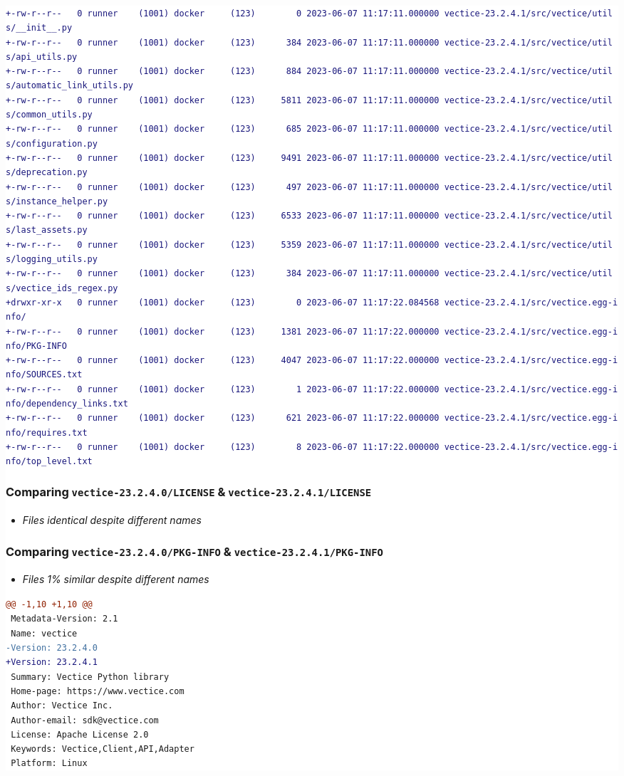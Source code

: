 ```diff
+-rw-r--r--   0 runner    (1001) docker     (123)        0 2023-06-07 11:17:11.000000 vectice-23.2.4.1/src/vectice/utils/__init__.py
+-rw-r--r--   0 runner    (1001) docker     (123)      384 2023-06-07 11:17:11.000000 vectice-23.2.4.1/src/vectice/utils/api_utils.py
+-rw-r--r--   0 runner    (1001) docker     (123)      884 2023-06-07 11:17:11.000000 vectice-23.2.4.1/src/vectice/utils/automatic_link_utils.py
+-rw-r--r--   0 runner    (1001) docker     (123)     5811 2023-06-07 11:17:11.000000 vectice-23.2.4.1/src/vectice/utils/common_utils.py
+-rw-r--r--   0 runner    (1001) docker     (123)      685 2023-06-07 11:17:11.000000 vectice-23.2.4.1/src/vectice/utils/configuration.py
+-rw-r--r--   0 runner    (1001) docker     (123)     9491 2023-06-07 11:17:11.000000 vectice-23.2.4.1/src/vectice/utils/deprecation.py
+-rw-r--r--   0 runner    (1001) docker     (123)      497 2023-06-07 11:17:11.000000 vectice-23.2.4.1/src/vectice/utils/instance_helper.py
+-rw-r--r--   0 runner    (1001) docker     (123)     6533 2023-06-07 11:17:11.000000 vectice-23.2.4.1/src/vectice/utils/last_assets.py
+-rw-r--r--   0 runner    (1001) docker     (123)     5359 2023-06-07 11:17:11.000000 vectice-23.2.4.1/src/vectice/utils/logging_utils.py
+-rw-r--r--   0 runner    (1001) docker     (123)      384 2023-06-07 11:17:11.000000 vectice-23.2.4.1/src/vectice/utils/vectice_ids_regex.py
+drwxr-xr-x   0 runner    (1001) docker     (123)        0 2023-06-07 11:17:22.084568 vectice-23.2.4.1/src/vectice.egg-info/
+-rw-r--r--   0 runner    (1001) docker     (123)     1381 2023-06-07 11:17:22.000000 vectice-23.2.4.1/src/vectice.egg-info/PKG-INFO
+-rw-r--r--   0 runner    (1001) docker     (123)     4047 2023-06-07 11:17:22.000000 vectice-23.2.4.1/src/vectice.egg-info/SOURCES.txt
+-rw-r--r--   0 runner    (1001) docker     (123)        1 2023-06-07 11:17:22.000000 vectice-23.2.4.1/src/vectice.egg-info/dependency_links.txt
+-rw-r--r--   0 runner    (1001) docker     (123)      621 2023-06-07 11:17:22.000000 vectice-23.2.4.1/src/vectice.egg-info/requires.txt
+-rw-r--r--   0 runner    (1001) docker     (123)        8 2023-06-07 11:17:22.000000 vectice-23.2.4.1/src/vectice.egg-info/top_level.txt
```

### Comparing `vectice-23.2.4.0/LICENSE` & `vectice-23.2.4.1/LICENSE`

 * *Files identical despite different names*

### Comparing `vectice-23.2.4.0/PKG-INFO` & `vectice-23.2.4.1/PKG-INFO`

 * *Files 1% similar despite different names*

```diff
@@ -1,10 +1,10 @@
 Metadata-Version: 2.1
 Name: vectice
-Version: 23.2.4.0
+Version: 23.2.4.1
 Summary: Vectice Python library
 Home-page: https://www.vectice.com
 Author: Vectice Inc.
 Author-email: sdk@vectice.com
 License: Apache License 2.0
 Keywords: Vectice,Client,API,Adapter
 Platform: Linux
```
